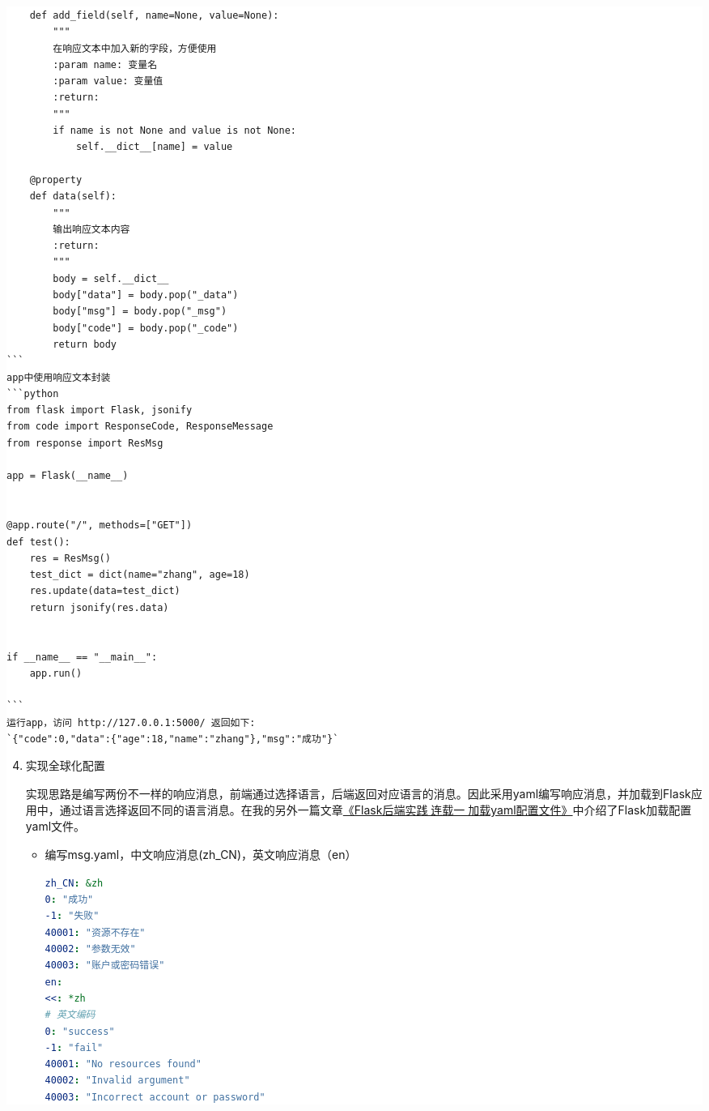         def add_field(self, name=None, value=None):
            """
            在响应文本中加入新的字段，方便使用
            :param name: 变量名
            :param value: 变量值
            :return:
            """
            if name is not None and value is not None:
                self.__dict__[name] = value

        @property
        def data(self):
            """
            输出响应文本内容
            :return:
            """
            body = self.__dict__
            body["data"] = body.pop("_data")
            body["msg"] = body.pop("_msg")
            body["code"] = body.pop("_code")
            return body
    ```
    app中使用响应文本封装
    ```python
    from flask import Flask, jsonify
    from code import ResponseCode, ResponseMessage
    from response import ResMsg

    app = Flask(__name__)


    @app.route("/", methods=["GET"])
    def test():
        res = ResMsg()
        test_dict = dict(name="zhang", age=18)
        res.update(data=test_dict)
        return jsonify(res.data)


    if __name__ == "__main__":
        app.run()

    ```
    运行app，访问 http://127.0.0.1:5000/ 返回如下:
    `{"code":0,"data":{"age":18,"name":"zhang"},"msg":"成功"}`
4. 实现全球化配置

    实现思路是编写两份不一样的响应消息，前端通过选择语言，后端返回对应语言的消息。因此采用yaml编写响应消息，并加载到Flask应用中，通过语言选择返回不同的语言消息。在我的另外一篇文章[《Flask后端实践  连载一 加载yaml配置文件》](https://blog.csdn.net/qq_22034353/article/details/88591681)中介绍了Flask加载配置yaml文件。
    - 编写msg.yaml，中文响应消息(zh_CN)，英文响应消息（en）
        ```yaml
        zh_CN: &zh
        0: "成功"
        -1: "失败"
        40001: "资源不存在"
        40002: "参数无效"
        40003: "账户或密码错误"
        en:
        <<: *zh
        # 英文编码
        0: "success"
        -1: "fail"
        40001: "No resources found"
        40002: "Invalid argument"
        40003: "Incorrect account or password"